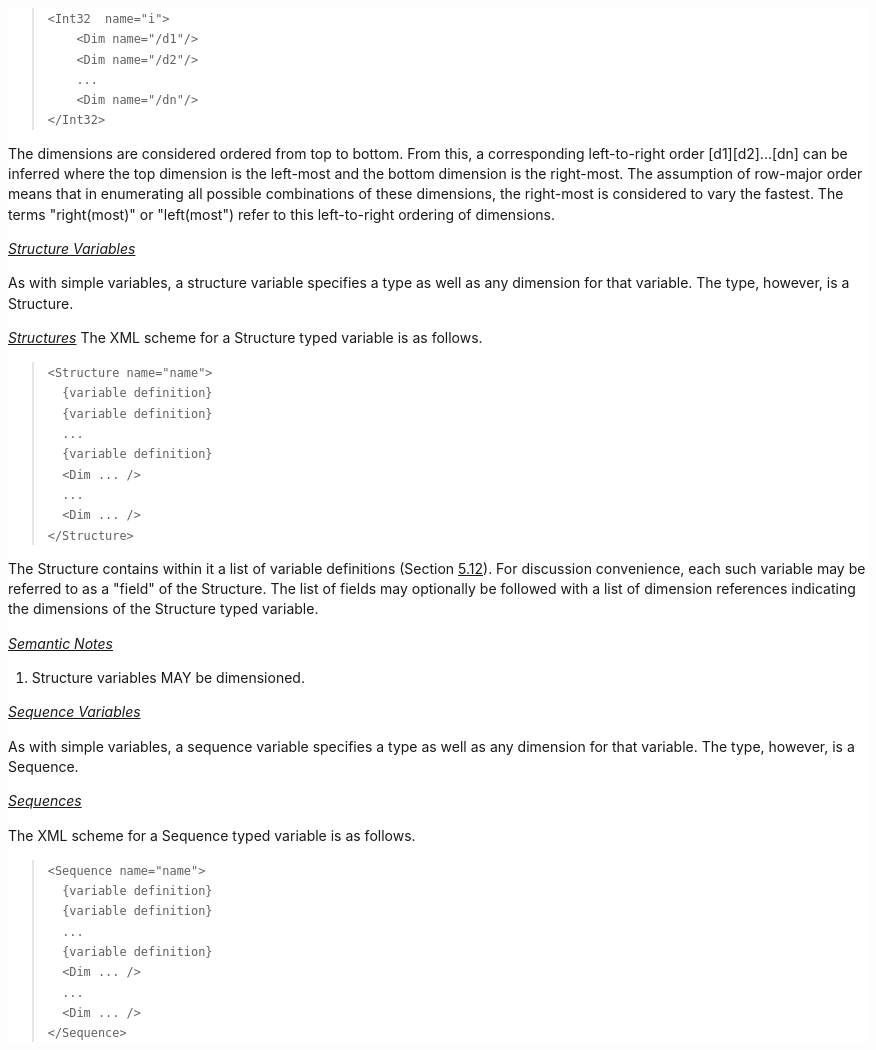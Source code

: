 >     <Int32  name="i">
>         <Dim name="/d1"/>
>         <Dim name="/d2"/>
>         ...
>         <Dim name="/dn"/>
>     </Int32>

The dimensions are considered ordered from top to bottom. From this, a
corresponding left-to-right order \[d1\]\[d2\]...\[dn\] can be inferred
where the top dimension is the left-most and the bottom dimension is the
right-most. The assumption of row-major order means that in enumerating
all possible combinations of these dimensions, the right-most is
considered to vary the fastest. The terms "right(most)" or "left(most")
refer to this left-to-right ordering of dimensions.

*<u><span id="Structure_Variables">Structure Variables</span></u>*

As with simple variables, a structure variable specifies a type as well
as any dimension for that variable. The type, however, is a Structure.

*<u><span id="Structures">Structures</span></u>* The XML scheme for a
Structure typed variable is as follows.

>     <Structure name="name">
>       {variable definition}
>       {variable definition}
>       ...
>       {variable definition}
>       <Dim ... />
>       ...
>       <Dim ... />
>     </Structure>

The Structure contains within it a list of variable definitions (Section
[5.12](https://docs.opendap.org/index.php?title=DAP4:_Specification_Volume_1#Variables)).
For discussion convenience, each such variable may be referred to as a
"field" of the Structure. The list of fields may optionally be followed
with a list of dimension references indicating the dimensions of the
Structure typed variable.

*<u>Semantic Notes</u>*

1.  Structure variables MAY be dimensioned.

*<u><span id="Sequence_Variables">Sequence Variables</span></u>*

As with simple variables, a sequence variable specifies a type as well
as any dimension for that variable. The type, however, is a Sequence.

*<u><span id="Sequences">Sequences</span></u>*

The XML scheme for a Sequence typed variable is as follows.

>     <Sequence name="name">
>       {variable definition}
>       {variable definition}
>       ...
>       {variable definition}
>       <Dim ... />
>       ...
>       <Dim ... />
>     </Sequence>
